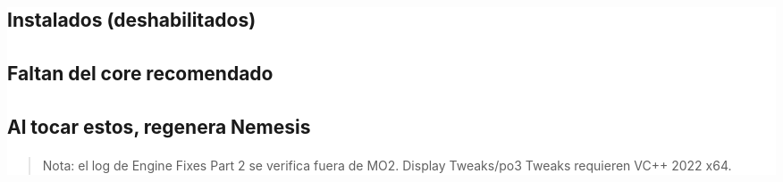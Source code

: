 ## Instalados (deshabilitados)

## Faltan del core recomendado

## Al tocar estos, **regenera Nemesis**

> Nota: el log de Engine Fixes Part 2 se verifica fuera de MO2. Display Tweaks/po3 Tweaks requieren VC++ 2022 x64.
